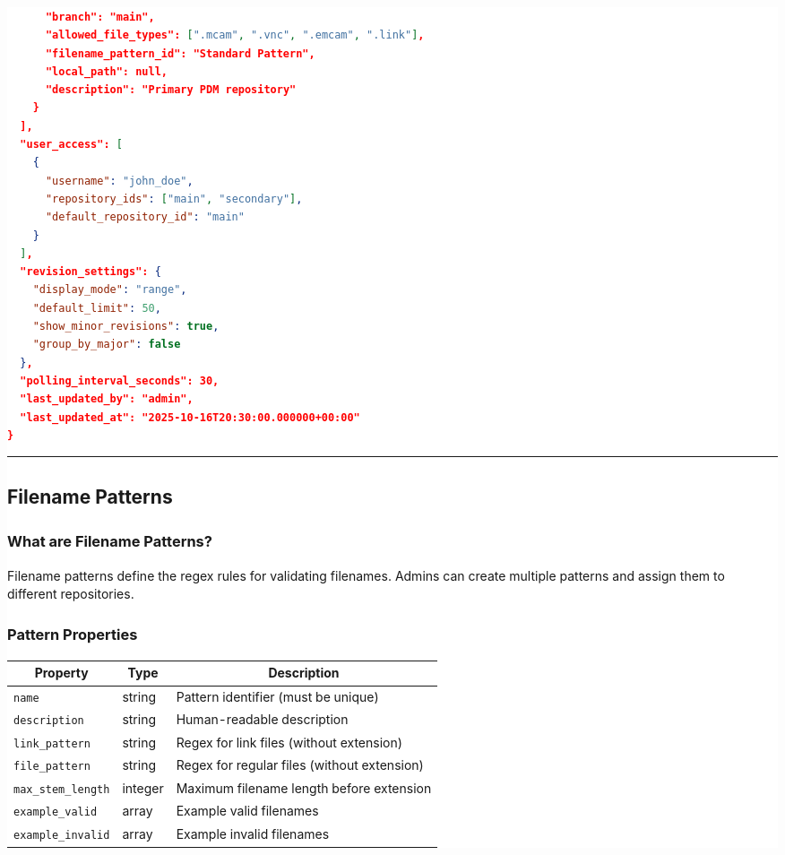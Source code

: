 ```json
      "branch": "main",
      "allowed_file_types": [".mcam", ".vnc", ".emcam", ".link"],
      "filename_pattern_id": "Standard Pattern",
      "local_path": null,
      "description": "Primary PDM repository"
    }
  ],
  "user_access": [
    {
      "username": "john_doe",
      "repository_ids": ["main", "secondary"],
      "default_repository_id": "main"
    }
  ],
  "revision_settings": {
    "display_mode": "range",
    "default_limit": 50,
    "show_minor_revisions": true,
    "group_by_major": false
  },
  "polling_interval_seconds": 30,
  "last_updated_by": "admin",
  "last_updated_at": "2025-10-16T20:30:00.000000+00:00"
}
```

---

## Filename Patterns

### What are Filename Patterns?

Filename patterns define the regex rules for validating filenames. Admins can create multiple patterns and assign them to different repositories.

### Pattern Properties

| Property | Type | Description |
|----------|------|-------------|
| `name` | string | Pattern identifier (must be unique) |
| `description` | string | Human-readable description |
| `link_pattern` | string | Regex for link files (without extension) |
| `file_pattern` | string | Regex for regular files (without extension) |
| `max_stem_length` | integer | Maximum filename length before extension |
| `example_valid` | array | Example valid filenames |
| `example_invalid` | array | Example invalid filenames |
